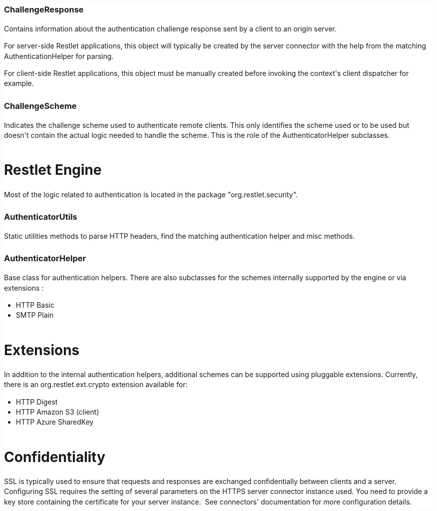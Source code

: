 ### ChallengeResponse

Contains information about the authentication challenge response sent by
a client to an origin server.

For server-side Restlet applications, this object will typically be
created by the server connector with the help from the matching
AuthenticationHelper for parsing.

For client-side Restlet applications, this object must be manually
created before invoking the context's client dispatcher for example.

### ChallengeScheme

Indicates the challenge scheme used to authenticate remote clients. This
only identifies the scheme used or to be used but doesn't contain the
actual logic needed to handle the scheme. This is the role of the
AuthenticatorHelper subclasses.

Restlet Engine
==============

Most of the logic related to authentication is located in the package
"org.restlet.security".

### AuthenticatorUtils

Static utilities methods to parse HTTP headers, find the matching
authentication helper and misc methods.

### AuthenticatorHelper

Base class for authentication helpers. There are also subclasses for the
schemes internally supported by the engine or via extensions : 

-   HTTP Basic
-   SMTP Plain

Extensions
==========

In addition to the internal authentication helpers, additional schemes
can be supported using pluggable extensions. Currently, there is an
org.restlet.ext.crypto extension available for:

-   HTTP Digest
-   HTTP Amazon S3 (client)
-   HTTP Azure SharedKey

Confidentiality
===============

SSL is typically used to ensure that requests and responses are
exchanged confidentially between clients and a server. Configuring SSL
requires the setting of several parameters on the HTTPS server connector
instance used. You need to provide a key store containing the
certificate for your server instance.  See connectors' documentation for
more configuration details.
